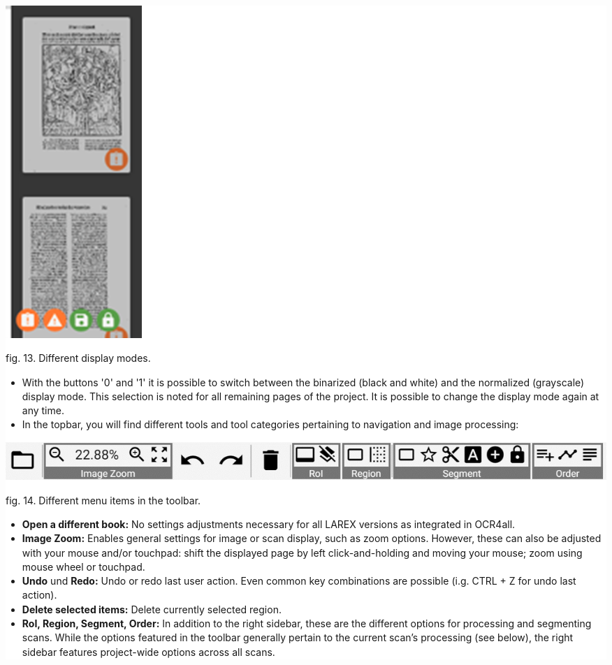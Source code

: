 ![Abb12.png](../../../.vuepress/public/images/Abb12.png)
 
fig. 13. Different display modes.

- With the buttons '0' and '1' it is possible to switch between the binarized (black and white) and the normalized (grayscale) display mode. This selection is noted for all remaining pages of the project. It is possible to change the display mode again at any time.
- In the topbar, you will find different tools and tool categories pertaining to navigation and image processing:


![Abb13.png](../../../.vuepress/public/images/Abb13.png)
 
fig. 14. Different menu items in the toolbar.

- **Open a different book:** No settings adjustments necessary for all LAREX versions as integrated in OCR4all.
- **Image Zoom:** Enables general settings for image or scan display, such as zoom options. However, these can also be adjusted with your mouse and/or touchpad: shift the displayed page by left click-and-holding and moving your mouse; zoom using mouse wheel or touchpad.
- **Undo** und **Redo:** Undo or redo last user action. Even common key combinations are possible (i.g. CTRL + Z for undo last action).
- **Delete selected items:** Delete currently selected region.
- **RoI, Region, Segment, Order:** In addition to the right sidebar, these are the different options for processing and segmenting scans. While the options featured in the toolbar generally pertain to the current scan’s processing (see below), the right sidebar features project-wide options across all scans.
